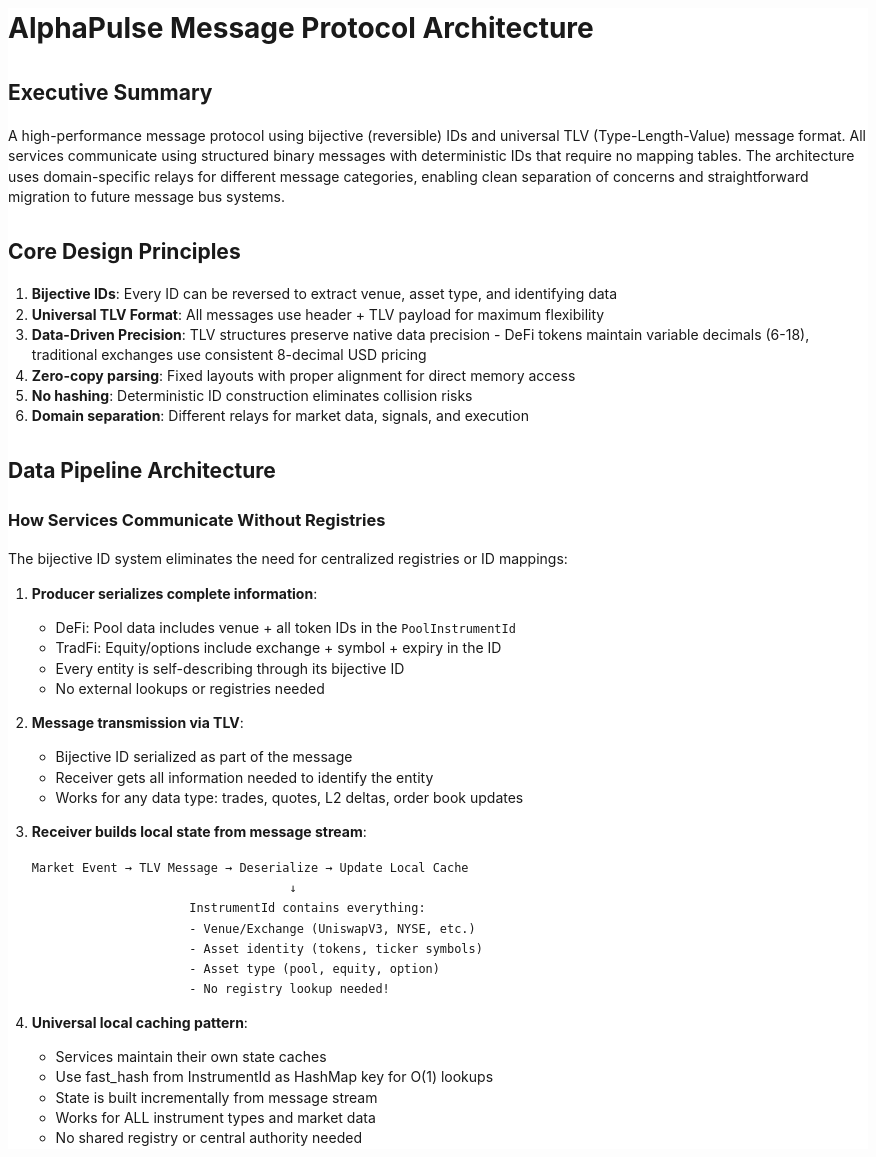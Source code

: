 # AlphaPulse Message Protocol Architecture

## Executive Summary

A high-performance message protocol using bijective (reversible) IDs and universal TLV (Type-Length-Value) message format. All services communicate using structured binary messages with deterministic IDs that require no mapping tables. The architecture uses domain-specific relays for different message categories, enabling clean separation of concerns and straightforward migration to future message bus systems.

## Core Design Principles

1. **Bijective IDs**: Every ID can be reversed to extract venue, asset type, and identifying data
2. **Universal TLV Format**: All messages use header + TLV payload for maximum flexibility
3. **Data-Driven Precision**: TLV structures preserve native data precision - DeFi tokens maintain variable decimals (6-18), traditional exchanges use consistent 8-decimal USD pricing
4. **Zero-copy parsing**: Fixed layouts with proper alignment for direct memory access
5. **No hashing**: Deterministic ID construction eliminates collision risks
6. **Domain separation**: Different relays for market data, signals, and execution

## Data Pipeline Architecture

### How Services Communicate Without Registries

The bijective ID system eliminates the need for centralized registries or ID mappings:

1. **Producer serializes complete information**:
   - DeFi: Pool data includes venue + all token IDs in the `PoolInstrumentId`
   - TradFi: Equity/options include exchange + symbol + expiry in the ID
   - Every entity is self-describing through its bijective ID
   - No external lookups or registries needed

2. **Message transmission via TLV**:
   - Bijective ID serialized as part of the message
   - Receiver gets all information needed to identify the entity
   - Works for any data type: trades, quotes, L2 deltas, order book updates

3. **Receiver builds local state from message stream**:
   ```
   Market Event → TLV Message → Deserialize → Update Local Cache
                                       ↓
                         InstrumentId contains everything:
                         - Venue/Exchange (UniswapV3, NYSE, etc.)
                         - Asset identity (tokens, ticker symbols)
                         - Asset type (pool, equity, option)
                         - No registry lookup needed!
   ```

4. **Universal local caching pattern**:
   - Services maintain their own state caches
   - Use fast_hash from InstrumentId as HashMap key for O(1) lookups
   - State is built incrementally from message stream
   - Works for ALL instrument types and market data
   - No shared registry or central authority needed
